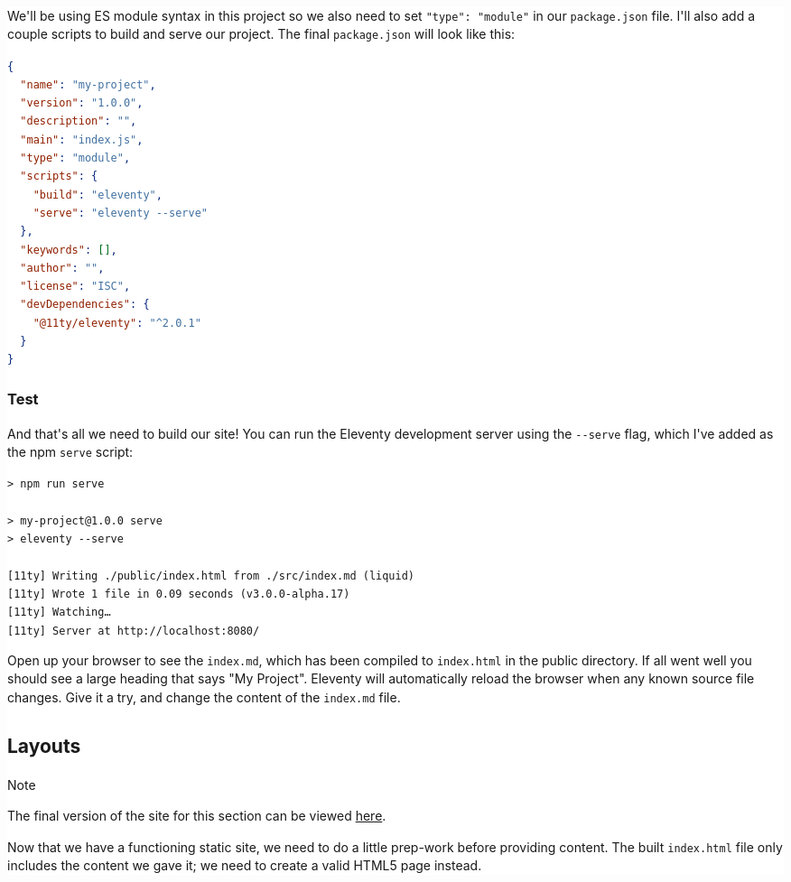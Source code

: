 We'll be using ES module syntax in this project so we also need to set `"type": "module"` in our `package.json` file. I'll also add a couple scripts to build and serve our project. The final `package.json` will look like this:

```json ; package.json
{
  "name": "my-project",
  "version": "1.0.0",
  "description": "",
  "main": "index.js",
  "type": "module",
  "scripts": {
    "build": "eleventy",
    "serve": "eleventy --serve"
  },
  "keywords": [],
  "author": "",
  "license": "ISC",
  "devDependencies": {
    "@11ty/eleventy": "^2.0.1"
  }
}
```

### Test

And that's all we need to build our site! You can run the Eleventy development server using the `--serve` flag, which I've added as the npm `serve` script:

```shell
> npm run serve

> my-project@1.0.0 serve
> eleventy --serve

[11ty] Writing ./public/index.html from ./src/index.md (liquid)
[11ty] Wrote 1 file in 0.09 seconds (v3.0.0-alpha.17)
[11ty] Watching…
[11ty] Server at http://localhost:8080/
```

Open up your browser to see the `index.md`, which has been compiled to `index.html` in the public directory. If all went well you should see a large heading that says "My Project". Eleventy will automatically reload the browser when any known source file changes. Give it a try, and change the content of the `index.md` file.

## Layouts

> [!NOTE]
> The final version of the site for this section can be viewed [here](https://github.com/nathonius/11ty-demo/tree/main/2-layouts).

Now that we have a functioning static site, we need to do a little prep-work before providing content. The built `index.html` file only includes the content we gave it; we need to create a valid HTML5 page instead.

